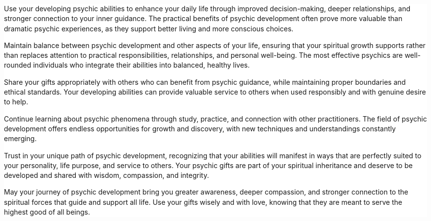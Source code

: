 Use your developing psychic abilities to enhance your daily life through improved decision-making, deeper relationships, and stronger connection to your inner guidance. The practical benefits of psychic development often prove more valuable than dramatic psychic experiences, as they support better living and more conscious choices.

Maintain balance between psychic development and other aspects of your life, ensuring that your spiritual growth supports rather than replaces attention to practical responsibilities, relationships, and personal well-being. The most effective psychics are well-rounded individuals who integrate their abilities into balanced, healthy lives.

Share your gifts appropriately with others who can benefit from psychic guidance, while maintaining proper boundaries and ethical standards. Your developing abilities can provide valuable service to others when used responsibly and with genuine desire to help.

Continue learning about psychic phenomena through study, practice, and connection with other practitioners. The field of psychic development offers endless opportunities for growth and discovery, with new techniques and understandings constantly emerging.

Trust in your unique path of psychic development, recognizing that your abilities will manifest in ways that are perfectly suited to your personality, life purpose, and service to others. Your psychic gifts are part of your spiritual inheritance and deserve to be developed and shared with wisdom, compassion, and integrity.

May your journey of psychic development bring you greater awareness, deeper compassion, and stronger connection to the spiritual forces that guide and support all life. Use your gifts wisely and with love, knowing that they are meant to serve the highest good of all beings.


